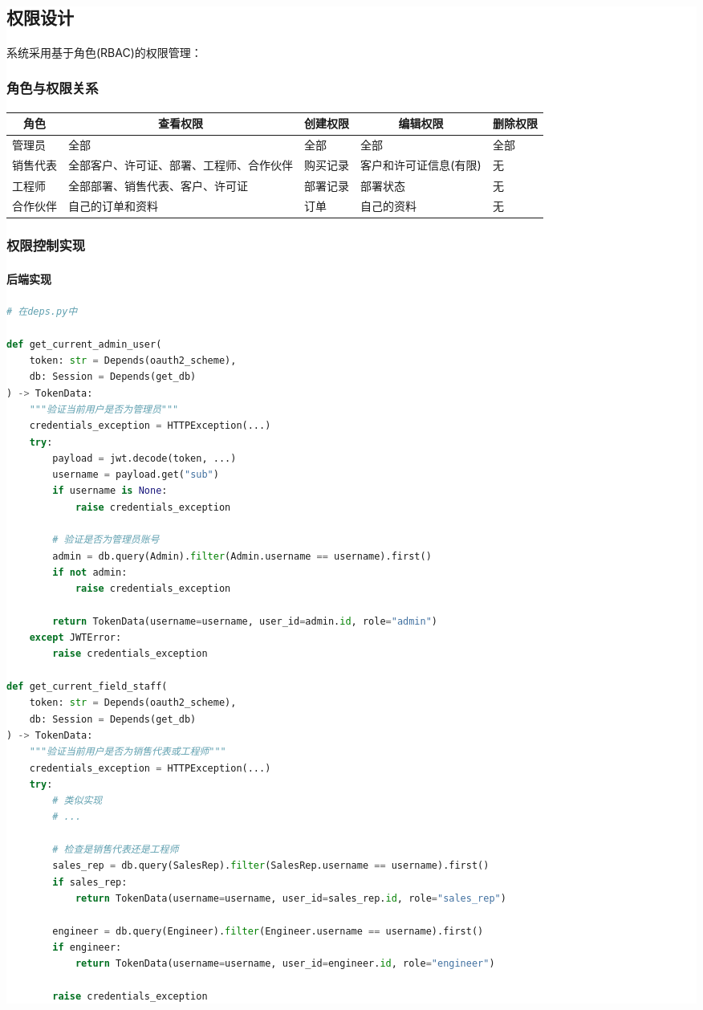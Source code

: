 ## 权限设计

系统采用基于角色(RBAC)的权限管理：

### 角色与权限关系

| 角色 | 查看权限 | 创建权限 | 编辑权限 | 删除权限 |
|------|----------|----------|----------|----------|
| 管理员 | 全部 | 全部 | 全部 | 全部 |
| 销售代表 | 全部客户、许可证、部署、工程师、合作伙伴 | 购买记录 | 客户和许可证信息(有限) | 无 |
| 工程师 | 全部部署、销售代表、客户、许可证 | 部署记录 | 部署状态 | 无 |
| 合作伙伴 | 自己的订单和资料 | 订单 | 自己的资料 | 无 |

### 权限控制实现

#### 后端实现

```python
# 在deps.py中

def get_current_admin_user(
    token: str = Depends(oauth2_scheme),
    db: Session = Depends(get_db)
) -> TokenData:
    """验证当前用户是否为管理员"""
    credentials_exception = HTTPException(...)
    try:
        payload = jwt.decode(token, ...)
        username = payload.get("sub")
        if username is None:
            raise credentials_exception
        
        # 验证是否为管理员账号
        admin = db.query(Admin).filter(Admin.username == username).first()
        if not admin:
            raise credentials_exception
            
        return TokenData(username=username, user_id=admin.id, role="admin")
    except JWTError:
        raise credentials_exception

def get_current_field_staff(
    token: str = Depends(oauth2_scheme),
    db: Session = Depends(get_db)
) -> TokenData:
    """验证当前用户是否为销售代表或工程师"""
    credentials_exception = HTTPException(...)
    try:
        # 类似实现
        # ...
        
        # 检查是销售代表还是工程师
        sales_rep = db.query(SalesRep).filter(SalesRep.username == username).first()
        if sales_rep:
            return TokenData(username=username, user_id=sales_rep.id, role="sales_rep")
            
        engineer = db.query(Engineer).filter(Engineer.username == username).first()
        if engineer:
            return TokenData(username=username, user_id=engineer.id, role="engineer")
            
        raise credentials_exception
```